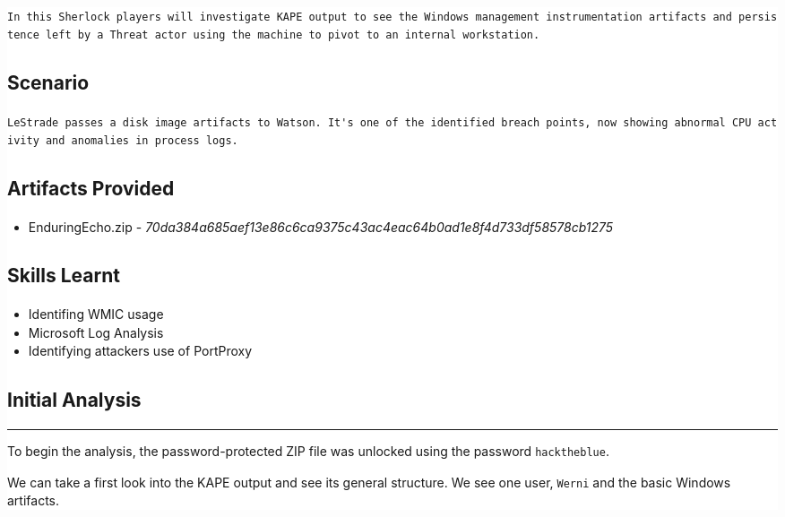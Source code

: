 ```
In this Sherlock players will investigate KAPE output to see the Windows management instrumentation artifacts and persistence left by a Threat actor using the machine to pivot to an internal workstation.  
```

## Scenario

```
LeStrade passes a disk image artifacts to Watson. It's one of the identified breach points, now showing abnormal CPU activity and anomalies in process logs.
```

## Artifacts Provided

- EnduringEcho.zip - *70da384a685aef13e86c6ca9375c43ac4eac64b0ad1e8f4d733df58578cb1275*  

## Skills Learnt

* Identifing WMIC usage
*  Microsoft Log Analysis
* Identifying attackers use of PortProxy

## Initial Analysis

----------

To begin the analysis, the password-protected ZIP file was unlocked using the password `hacktheblue`.

We can take a first look into the KAPE output and see its general structure. We see one user, `Werni` and the basic Windows artifacts.

